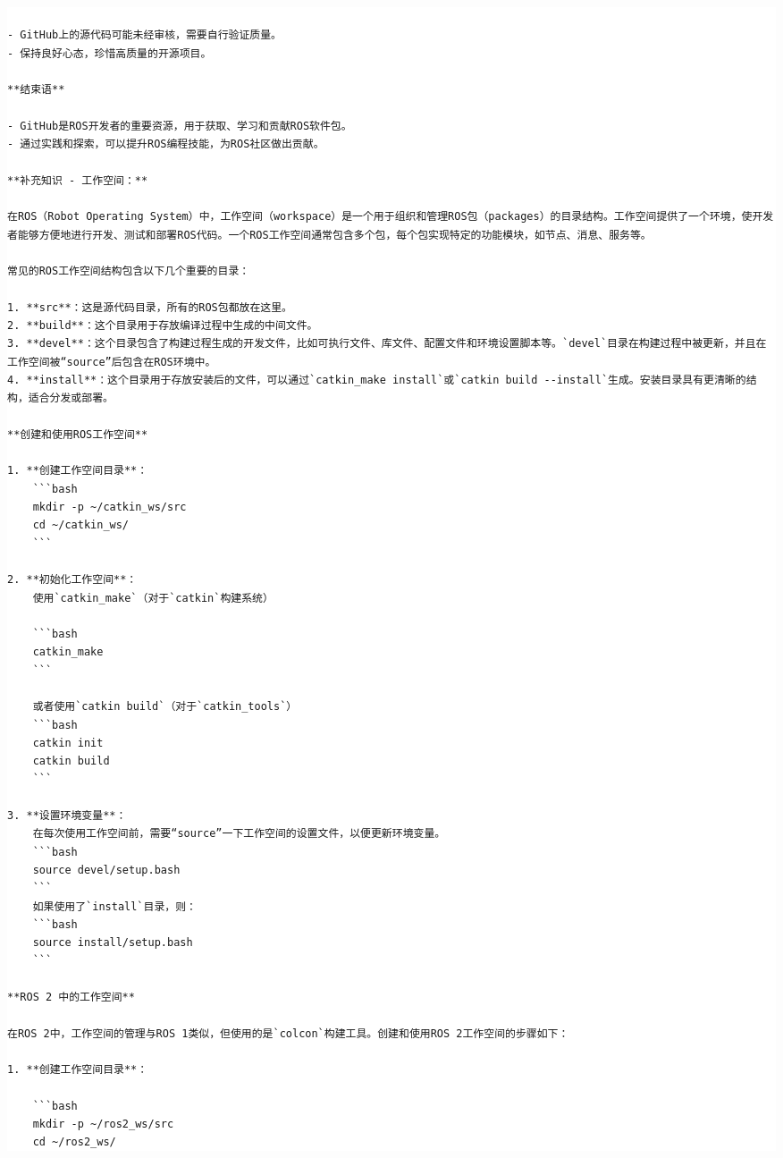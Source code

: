 ```

- GitHub上的源代码可能未经审核，需要自行验证质量。
- 保持良好心态，珍惜高质量的开源项目。

**结束语**

- GitHub是ROS开发者的重要资源，用于获取、学习和贡献ROS软件包。
- 通过实践和探索，可以提升ROS编程技能，为ROS社区做出贡献。

**补充知识 - 工作空间：**

在ROS（Robot Operating System）中，工作空间（workspace）是一个用于组织和管理ROS包（packages）的目录结构。工作空间提供了一个环境，使开发者能够方便地进行开发、测试和部署ROS代码。一个ROS工作空间通常包含多个包，每个包实现特定的功能模块，如节点、消息、服务等。

常见的ROS工作空间结构包含以下几个重要的目录：

1. **src**：这是源代码目录，所有的ROS包都放在这里。
2. **build**：这个目录用于存放编译过程中生成的中间文件。
3. **devel**：这个目录包含了构建过程生成的开发文件，比如可执行文件、库文件、配置文件和环境设置脚本等。`devel`目录在构建过程中被更新，并且在工作空间被“source”后包含在ROS环境中。
4. **install**：这个目录用于存放安装后的文件，可以通过`catkin_make install`或`catkin build --install`生成。安装目录具有更清晰的结构，适合分发或部署。

**创建和使用ROS工作空间**

1. **创建工作空间目录**：
    ```bash
    mkdir -p ~/catkin_ws/src
    cd ~/catkin_ws/
    ```

2. **初始化工作空间**：
    使用`catkin_make`（对于`catkin`构建系统）
    
    ```bash
    catkin_make
    ```
    
    或者使用`catkin build`（对于`catkin_tools`）
    ```bash
    catkin init
    catkin build
    ```
    
3. **设置环境变量**：
    在每次使用工作空间前，需要“source”一下工作空间的设置文件，以便更新环境变量。
    ```bash
    source devel/setup.bash
    ```
    如果使用了`install`目录，则：
    ```bash
    source install/setup.bash
    ```

**ROS 2 中的工作空间**

在ROS 2中，工作空间的管理与ROS 1类似，但使用的是`colcon`构建工具。创建和使用ROS 2工作空间的步骤如下：

1. **创建工作空间目录**：
   
    ```bash
    mkdir -p ~/ros2_ws/src
    cd ~/ros2_ws/
```